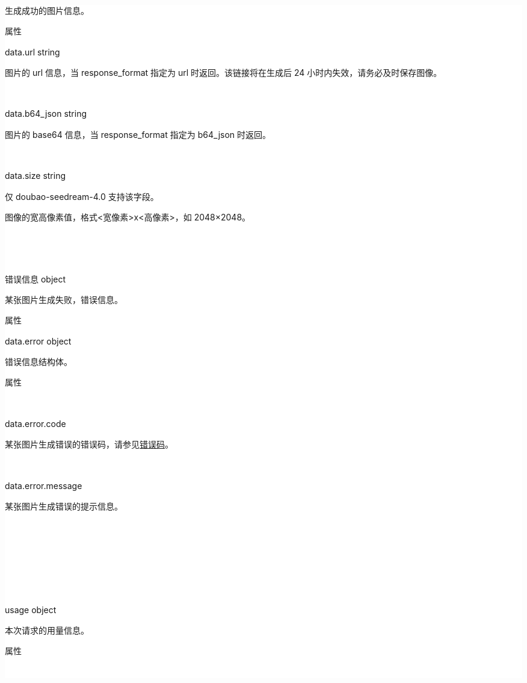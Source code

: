 生成成功的图片信息。​

属性 ​

data.url string​

图片的 url 信息，当 response_format 指定为 url 时返回。该链接将在生成后 24 小时内失效，请务必及时保存图像。​

​​

data.b64_json string​

图片的 base64 信息，当 response_format 指定为 b64_json 时返回。​

​​

data.size string​

仅 doubao-seedream-4.0 支持该字段。​

图像的宽高像素值，格式<宽像素>x<高像素>，如 2048×2048。​

​

​​

错误信息 object​

某张图片生成失败，错误信息。​

属性 ​

data.error object​

错误信息结构体。​

属性 ​

​​

data.error.code​

某张图片生成错误的错误码，请参见[错误码](https://www.volcengine.com/docs/82379/1299023)。​

​​

data.error.message​

某张图片生成错误的提示信息。​

​

​

​

​​

usage object​

本次请求的用量信息。​

属性 ​

​​
